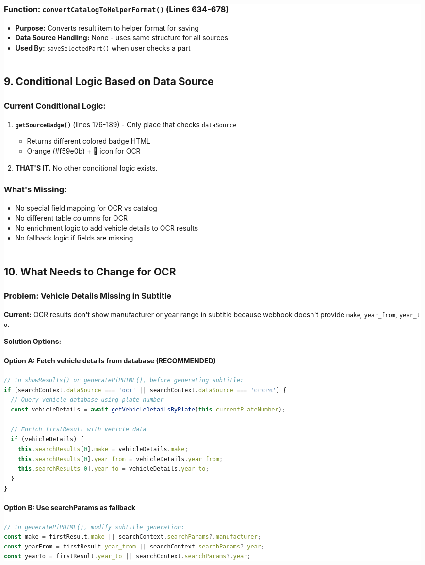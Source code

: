 ### Function: `convertCatalogToHelperFormat()` (Lines 634-678)
- **Purpose:** Converts result item to helper format for saving
- **Data Source Handling:** None - uses same structure for all sources
- **Used By:** `saveSelectedPart()` when user checks a part

---

## 9. Conditional Logic Based on Data Source

### Current Conditional Logic:
1. **`getSourceBadge()`** (lines 176-189) - Only place that checks `dataSource`
   - Returns different colored badge HTML
   - Orange (#f59e0b) + 📄 icon for OCR

2. **THAT'S IT.** No other conditional logic exists.

### What's Missing:
- No special field mapping for OCR vs catalog
- No different table columns for OCR
- No enrichment logic to add vehicle details to OCR results
- No fallback logic if fields are missing

---

## 10. What Needs to Change for OCR

### Problem: Vehicle Details Missing in Subtitle
**Current:** OCR results don't show manufacturer or year range in subtitle because webhook doesn't provide `make`, `year_from`, `year_to`.

**Solution Options:**

#### Option A: Fetch vehicle details from database (RECOMMENDED)
```javascript
// In showResults() or generatePiPHTML(), before generating subtitle:
if (searchContext.dataSource === 'ocr' || searchContext.dataSource === 'אינטרנט') {
  // Query vehicle database using plate number
  const vehicleDetails = await getVehicleDetailsByPlate(this.currentPlateNumber);
  
  // Enrich firstResult with vehicle data
  if (vehicleDetails) {
    this.searchResults[0].make = vehicleDetails.make;
    this.searchResults[0].year_from = vehicleDetails.year_from;
    this.searchResults[0].year_to = vehicleDetails.year_to;
  }
}
```

#### Option B: Use searchParams as fallback
```javascript
// In generatePiPHTML(), modify subtitle generation:
const make = firstResult.make || searchContext.searchParams?.manufacturer;
const yearFrom = firstResult.year_from || searchContext.searchParams?.year;
const yearTo = firstResult.year_to || searchContext.searchParams?.year;
```
